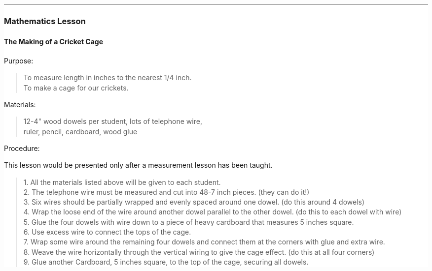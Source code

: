  <hr/>
 <h3>
  Mathematics Lesson
 </h3>
 <h4>
  The Making of a Cricket Cage
 </h4>
 Purpose:
 <p>
 </p>
 <blockquote>
  <dl>
   <dt>
    To measure length in inches to the nearest 1/4 inch.
    <dt>
     To make a cage for our crickets.
    </dt>
   </dt>
  </dl>
 </blockquote>
 Materials:
 <p>
 </p>
 <blockquote>
  <dl>
   <dt>
    12-4" wood dowels per student, lots of telephone wire,
    <dt>
     ruler, pencil, cardboard, wood glue
    </dt>
   </dt>
  </dl>
 </blockquote>
 Procedure: 

This lesson would be presented only after a measurement lesson has been taught.
 <p>
 </p>
 <blockquote>
  <dl>
   <dt>
    1.  All the materials listed  above will be given to each student.
    <dt>
     2.  The telephone wire must be measured and cut into 48-7 inch pieces.  (they can do it!)
     <dt>
      3.  Six wires should be partially wrapped and evenly spaced around one dowel.  (do this around 4 dowels)
      <dt>
       4.  Wrap the loose end of the wire around another dowel parallel to the other dowel. (do this to each dowel with wire)
       <dt>
        5.  Glue the four dowels with wire down to a piece of heavy cardboard that measures 5 inches square.
        <dt>
         6.  Use excess wire to connect the tops of the cage.
         <dt>
          7.  Wrap some wire around the remaining four dowels and connect them at the corners with glue and extra wire.
          <dt>
           8.  Weave the wire horizontally through the vertical wiring to give the cage effect. (do this at all four corners)
           <dt>
            9.  Glue another Cardboard, 5 inches square, to the top of the cage, securing all dowels.
            <dt>